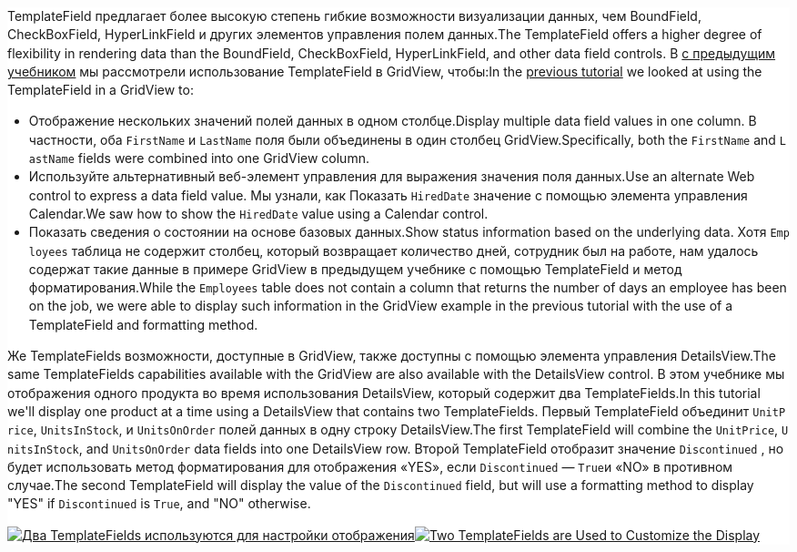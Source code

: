 <span data-ttu-id="a17d2-110">TemplateField предлагает более высокую степень гибкие возможности визуализации данных, чем BoundField, CheckBoxField, HyperLinkField и других элементов управления полем данных.</span><span class="sxs-lookup"><span data-stu-id="a17d2-110">The TemplateField offers a higher degree of flexibility in rendering data than the BoundField, CheckBoxField, HyperLinkField, and other data field controls.</span></span> <span data-ttu-id="a17d2-111">В [с предыдущим учебником](using-templatefields-in-the-gridview-control-vb.md) мы рассмотрели использование TemplateField в GridView, чтобы:</span><span class="sxs-lookup"><span data-stu-id="a17d2-111">In the [previous tutorial](using-templatefields-in-the-gridview-control-vb.md) we looked at using the TemplateField in a GridView to:</span></span>

- <span data-ttu-id="a17d2-112">Отображение нескольких значений полей данных в одном столбце.</span><span class="sxs-lookup"><span data-stu-id="a17d2-112">Display multiple data field values in one column.</span></span> <span data-ttu-id="a17d2-113">В частности, оба `FirstName` и `LastName` поля были объединены в один столбец GridView.</span><span class="sxs-lookup"><span data-stu-id="a17d2-113">Specifically, both the `FirstName` and `LastName` fields were combined into one GridView column.</span></span>
- <span data-ttu-id="a17d2-114">Используйте альтернативный веб-элемент управления для выражения значения поля данных.</span><span class="sxs-lookup"><span data-stu-id="a17d2-114">Use an alternate Web control to express a data field value.</span></span> <span data-ttu-id="a17d2-115">Мы узнали, как Показать `HiredDate` значение с помощью элемента управления Calendar.</span><span class="sxs-lookup"><span data-stu-id="a17d2-115">We saw how to show the `HiredDate` value using a Calendar control.</span></span>
- <span data-ttu-id="a17d2-116">Показать сведения о состоянии на основе базовых данных.</span><span class="sxs-lookup"><span data-stu-id="a17d2-116">Show status information based on the underlying data.</span></span> <span data-ttu-id="a17d2-117">Хотя `Employees` таблица не содержит столбец, который возвращает количество дней, сотрудник был на работе, нам удалось содержат такие данные в примере GridView в предыдущем учебнике с помощью TemplateField и метод форматирования.</span><span class="sxs-lookup"><span data-stu-id="a17d2-117">While the `Employees` table does not contain a column that returns the number of days an employee has been on the job, we were able to display such information in the GridView example in the previous tutorial with the use of a TemplateField and formatting method.</span></span>

<span data-ttu-id="a17d2-118">Же TemplateFields возможности, доступные в GridView, также доступны с помощью элемента управления DetailsView.</span><span class="sxs-lookup"><span data-stu-id="a17d2-118">The same TemplateFields capabilities available with the GridView are also available with the DetailsView control.</span></span> <span data-ttu-id="a17d2-119">В этом учебнике мы отображения одного продукта во время использования DetailsView, который содержит два TemplateFields.</span><span class="sxs-lookup"><span data-stu-id="a17d2-119">In this tutorial we'll display one product at a time using a DetailsView that contains two TemplateFields.</span></span> <span data-ttu-id="a17d2-120">Первый TemplateField объединит `UnitPrice`, `UnitsInStock`, и `UnitsOnOrder` полей данных в одну строку DetailsView.</span><span class="sxs-lookup"><span data-stu-id="a17d2-120">The first TemplateField will combine the `UnitPrice`, `UnitsInStock`, and `UnitsOnOrder` data fields into one DetailsView row.</span></span> <span data-ttu-id="a17d2-121">Второй TemplateField отобразит значение `Discontinued` , но будет использовать метод форматирования для отображения «YES», если `Discontinued` — `True`и «NO» в противном случае.</span><span class="sxs-lookup"><span data-stu-id="a17d2-121">The second TemplateField will display the value of the `Discontinued` field, but will use a formatting method to display "YES" if `Discontinued` is `True`, and "NO" otherwise.</span></span>


<span data-ttu-id="a17d2-122">[![Два TemplateFields используются для настройки отображения](using-templatefields-in-the-detailsview-control-vb/_static/image2.png)](using-templatefields-in-the-detailsview-control-vb/_static/image1.png)</span><span class="sxs-lookup"><span data-stu-id="a17d2-122">[![Two TemplateFields are Used to Customize the Display](using-templatefields-in-the-detailsview-control-vb/_static/image2.png)](using-templatefields-in-the-detailsview-control-vb/_static/image1.png)</span></span>
